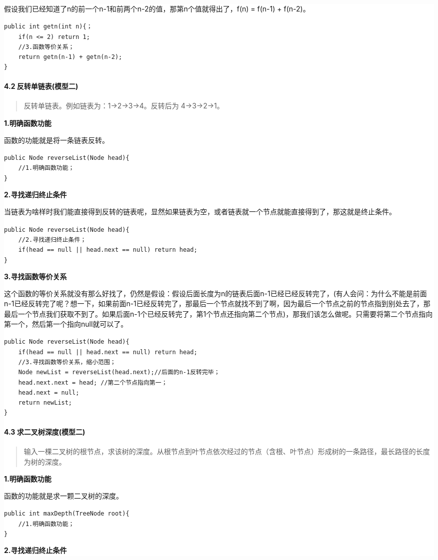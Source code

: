 假设我们已经知道了n的前一个n-1和前两个n-2的值，那第n个值就得出了，f(n) = f(n-1) + f(n-2)。
```
public int getn(int n){；
    if(n <= 2) return 1;
    //3.函数等价关系；
    return getn(n-1) + getn(n-2);
}
```

#### 4.2 反转单链表(模型二)

> 反转单链表。例如链表为：1->2->3->4。反转后为 4->3->2->1。

**1.明确函数功能**

函数的功能就是将一条链表反转。
```
public Node reverseList(Node head){
    //1.明确函数功能；
}
```
**2.寻找递归终止条件**

当链表为啥样时我们能直接得到反转的链表呢，显然如果链表为空，或者链表就一个节点就能直接得到了，那这就是终止条件。
```
public Node reverseList(Node head){
    //2.寻找递归终止条件；
    if(head == null || head.next == null) return head;
}
```
**3.寻找函数等价关系**

这个函数的等价关系就没有那么好找了，仍然是假设：假设后面长度为n的链表后面n-1已经已经反转完了，(有人会问：为什么不能是前面n-1已经反转完了呢？想一下，如果前面n-1已经反转完了，那最后一个节点就找不到了啊，因为最后一个节点之前的节点指到别处去了，那最后一个节点我们获取不到了。如果后面n-1个已经反转完了，第1个节点还指向第二个节点)，那我们该怎么做呢。只需要将第二个节点指向第一个，然后第一个指向null就可以了。
```
public Node reverseList(Node head){
    if(head == null || head.next == null) return head;
    //3.寻找函数等价关系，缩小范围；
    Node newList = reverseList(head.next);//后面的n-1反转完毕；
    head.next.next = head; //第二个节点指向第一；
    head.next = null;
    return newList;
}
```

#### 4.3 求二叉树深度(模型二)

> 输入一棵二叉树的根节点，求该树的深度。从根节点到叶节点依次经过的节点（含根、叶节点）形成树的一条路径，最长路径的长度为树的深度。

**1.明确函数功能**

函数的功能就是求一颗二叉树的深度。
```
public int maxDepth(TreeNode root){
    //1.明确函数功能；
}
```
**2.寻找递归终止条件**

